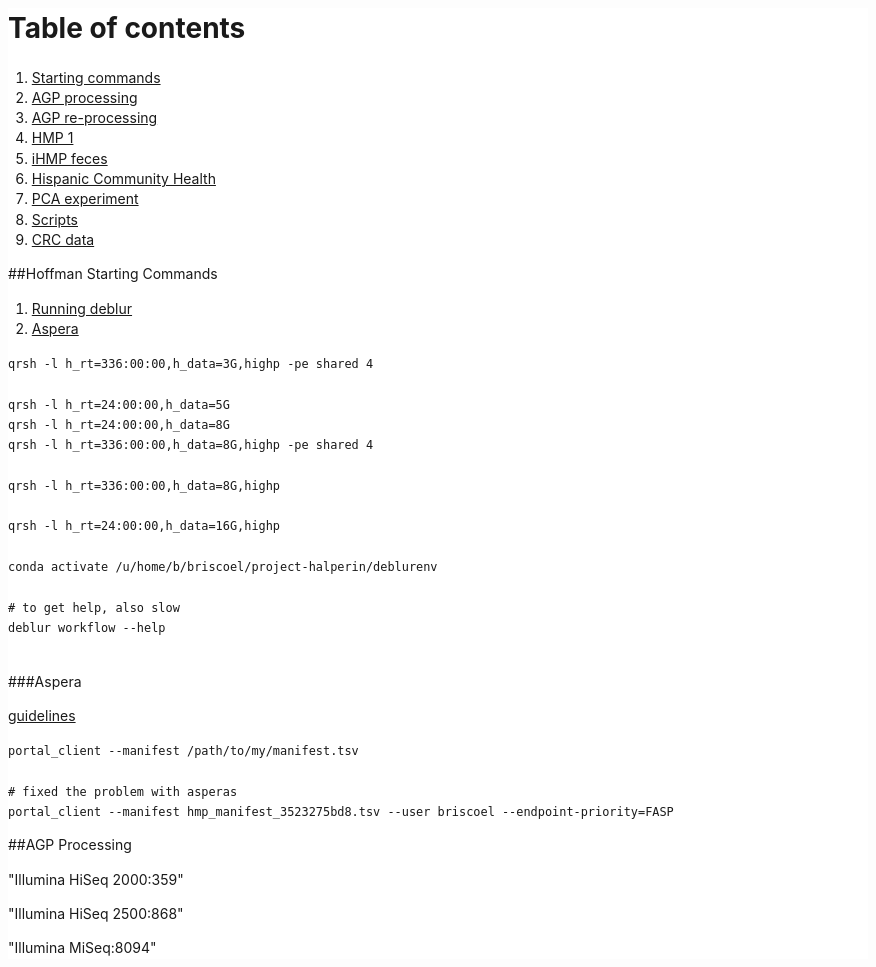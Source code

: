 # Table of contents


1. [Starting commands](#hoffman)
1. [AGP processing](#agp_processing)
2. [AGP re-processing](#agp_reprocessing)
2. [HMP 1](#hmp1)
3. [iHMP feces](#ihmp_feces)
4. [Hispanic Community Health](#bashoneline)
5. [PCA experiment](#pcaexperiment)
6. [Scripts](#scripts)
7. [CRC data](#crcdata)

##<a name ="hoffman">Hoffman Starting Commands</a>
1. [Running deblur](#deblur)
2. [Aspera](#aspera)

```
qrsh -l h_rt=336:00:00,h_data=3G,highp -pe shared 4

qrsh -l h_rt=24:00:00,h_data=5G 
qrsh -l h_rt=24:00:00,h_data=8G 
qrsh -l h_rt=336:00:00,h_data=8G,highp -pe shared 4

qrsh -l h_rt=336:00:00,h_data=8G,highp

qrsh -l h_rt=24:00:00,h_data=16G,highp

conda activate /u/home/b/briscoel/project-halperin/deblurenv

# to get help, also slow
deblur workflow --help


```
###<a name ="aspera">Aspera</a>

[guidelines](https://github.com/IGS/portal_client)

```
portal_client --manifest /path/to/my/manifest.tsv

# fixed the problem with asperas
portal_client --manifest hmp_manifest_3523275bd8.tsv --user briscoel --endpoint-priority=FASP
```


##<a name ="agp_processing">AGP Processing</a>

"Illumina HiSeq 2000:359"

"Illumina HiSeq 2500:868"

"Illumina MiSeq:8094"

